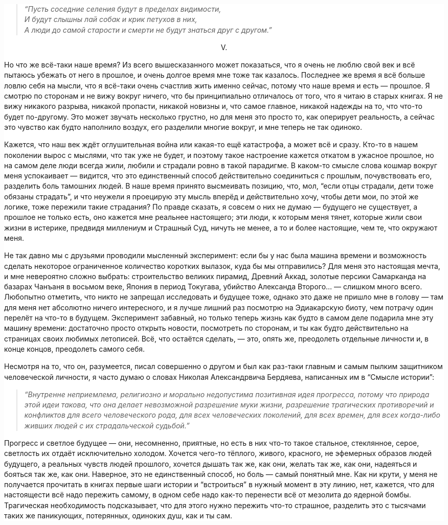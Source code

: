 > <i>“Пусть соседние селения будут в пределах видимости,<br>
И будут слышны лай собак и крик петухов в них,<br>
А люди до самой старости и смерти не будут знаться друг с другом.”</i>

<div style="text-align: center;">V.</div>

Но что же всё-таки наше время? Из всего вышесказанного может показаться, что я очень не люблю свой век и всё пытаюсь убежать от него в прошлое, и очень долгое время мне тоже так казалось. Последнее же время я всё больше ловлю себя на мысли, что я всё-таки очень счастлив жить именно сейчас, потому что наше время и есть — прошлое. Я смотрю по сторонам и не вижу вокруг ничего, что бы принципиально отличалось от того, что я читаю в старых книгах. Я не вижу никакого разрыва, никакой пропасти, никакой новизны и, что самое главное, никакой надежды на то, что что-то будет по-другому. Это может звучать несколько грустно, но для меня это просто то, как оперирует реальность, а сейчас это чувство как будто наполнило воздух, его разделили многие вокруг, и мне теперь не так одиноко.

Кажется, что наш век ждёт оглушительная война или какая-то ещё катастрофа, а может всё и сразу. Кто-то в нашем поколении вырос с мыслями, что так уже не будет, и поэтому такое настроение кажется откатом в ужасное прошлое, но на самом деле люди всегда жили, любили и страдали ровно в такой парадигме. В каком-то смысле слова кошмар вокруг меня успокаивает — видится, что это единственный способ действительно соединиться с прошлым, почувствовать его, разделить боль тамошних людей. В наше время принято высмеивать позицию, что, мол, “если отцы страдали, дети тоже обязаны страдать”, и что неужели я проецирую эту мысль вперёд и действительно хочу, чтобы дети мои, по этой же логике, тоже пережили такие страдания? По правде сказать, я совсем о них не думаю — будущего не существует, а прошлое не только есть, оно кажется мне реальнее настоящего; эти люди, к которым меня тянет, которые жили свои жизни в истерике, предвидя миллениум и Страшный Суд, ничуть не менее, а то и более настоящие, чем те, что окружают меня.

Не так давно мы с друзьями проводили мысленный эксперимент: если бы у нас была машина времени и возможность сделать некоторое ограниченное количество коротких вылазок, куда бы мы отправились? Для меня это настоящая мечта, и мне невероятно сложно выбрать: строительство великих пирамид, Древний Аккад, золотые персики Самарканда на базарах Чанъаня в восьмом веке, Япония в период Токугава, убийство Александа Второго… — слишком много всего. Любопытно отметить, что никто не запрещал исследовать и будущее тоже, однако это даже не пришло мне в голову — там для меня нет абсолютно ничего интересного, и я лучше лишний раз посмотрю на Эдиакарскую биоту, чем потрачу один перелёт на что-то в будущем. Эксперимент забавный, но только теперь жизнь как будто в самом деле подарила мне эту машину времени: достаточно просто открыть новости, посмотреть по сторонам, и ты как будто действительно на страницах своих любимых летописей. Всё, что остаётся сделать, — это, опять же, преодолеть отдельные личности и, в конце концов, преодолеть самого себя.

Несмотря на то, что он, разумеется, писал совершенно о другом и был как раз-таки главным и самым пылким защитником человеческой личности, я часто думаю о словах Николая Александрвича Бердяева, написанных им в “Смысле истории”:

> <i>“Внутренне неприемлема, религиозно и морально недопустима позитивная идея прогресса, потому что природа этой идеи такова, что она делает невозможной разрешение муки жизни, разрешение трагических противоречий и конфликтов для всего человеческого рода, для всех человеческих поколений, для всех времен, для всех когда-либо живших людей с их страдальческой судьбой.”</i>

Прогресс и светлое будущее — они, несомненно, приятные, но есть в них что-то такое стальное, стеклянное, серое, светлость их отдаёт исключительно холодом. Хочется чего-то тёплого, живого, красного, не эфемерных образов людей будущего, а реальных чувств людей прошлого, хочется дышать так же, как они, желать так же, как они, надеяться и бояться так же, как они. Наверное, это не единственный способ, но боль — самый понятный мне. Как ни крути, у меня не получается прочитать в книгах первые шаги истории и “встроиться” в нужный момент в эту линию, нет, кажется, что для настоящести всё надо пережить самому, в одном себе надо как-то перенести всё от мезолита до ядерной бомбы. Трагическая необходимость подсказывает, что для этого нужно пережить что-то страшное, разделить это с тысячами таких же паникующих, потерянных, одиноких душ, как и ты сам.
